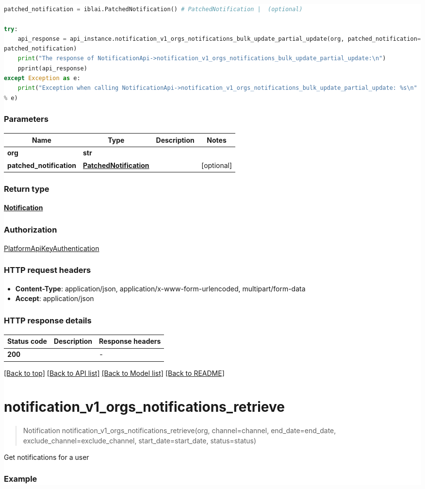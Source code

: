 ```python
patched_notification = iblai.PatchedNotification() # PatchedNotification |  (optional)

try:
    api_response = api_instance.notification_v1_orgs_notifications_bulk_update_partial_update(org, patched_notification=patched_notification)
    print("The response of NotificationApi->notification_v1_orgs_notifications_bulk_update_partial_update:\n")
    pprint(api_response)
except Exception as e:
    print("Exception when calling NotificationApi->notification_v1_orgs_notifications_bulk_update_partial_update: %s\n" % e)
```



### Parameters


Name | Type | Description  | Notes
------------- | ------------- | ------------- | -------------
 **org** | **str**|  | 
 **patched_notification** | [**PatchedNotification**](PatchedNotification.md)|  | [optional] 

### Return type

[**Notification**](Notification.md)

### Authorization

[PlatformApiKeyAuthentication](../README.md#PlatformApiKeyAuthentication)

### HTTP request headers

 - **Content-Type**: application/json, application/x-www-form-urlencoded, multipart/form-data
 - **Accept**: application/json

### HTTP response details

| Status code | Description | Response headers |
|-------------|-------------|------------------|
**200** |  |  -  |

[[Back to top]](#) [[Back to API list]](../README.md#documentation-for-api-endpoints) [[Back to Model list]](../README.md#documentation-for-models) [[Back to README]](../README.md)

# **notification_v1_orgs_notifications_retrieve**
> Notification notification_v1_orgs_notifications_retrieve(org, channel=channel, end_date=end_date, exclude_channel=exclude_channel, start_date=start_date, status=status)



Get notifications for a user

### Example
